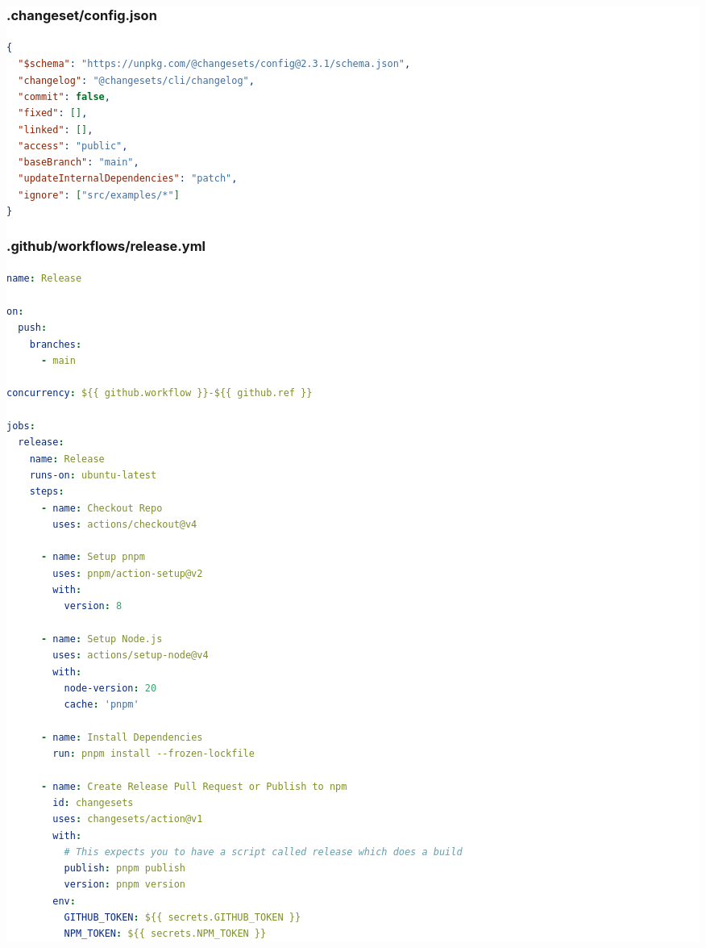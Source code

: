 ### .changeset/config.json

```json
{
  "$schema": "https://unpkg.com/@changesets/config@2.3.1/schema.json",
  "changelog": "@changesets/cli/changelog",
  "commit": false,
  "fixed": [],
  "linked": [],
  "access": "public",
  "baseBranch": "main",
  "updateInternalDependencies": "patch",
  "ignore": ["src/examples/*"]
}
```

### .github/workflows/release.yml

```yaml
name: Release

on:
  push:
    branches:
      - main

concurrency: ${{ github.workflow }}-${{ github.ref }}

jobs:
  release:
    name: Release
    runs-on: ubuntu-latest
    steps:
      - name: Checkout Repo
        uses: actions/checkout@v4

      - name: Setup pnpm
        uses: pnpm/action-setup@v2
        with:
          version: 8

      - name: Setup Node.js
        uses: actions/setup-node@v4
        with:
          node-version: 20
          cache: 'pnpm'

      - name: Install Dependencies
        run: pnpm install --frozen-lockfile

      - name: Create Release Pull Request or Publish to npm
        id: changesets
        uses: changesets/action@v1
        with:
          # This expects you to have a script called release which does a build
          publish: pnpm publish
          version: pnpm version
        env:
          GITHUB_TOKEN: ${{ secrets.GITHUB_TOKEN }}
          NPM_TOKEN: ${{ secrets.NPM_TOKEN }}
```
